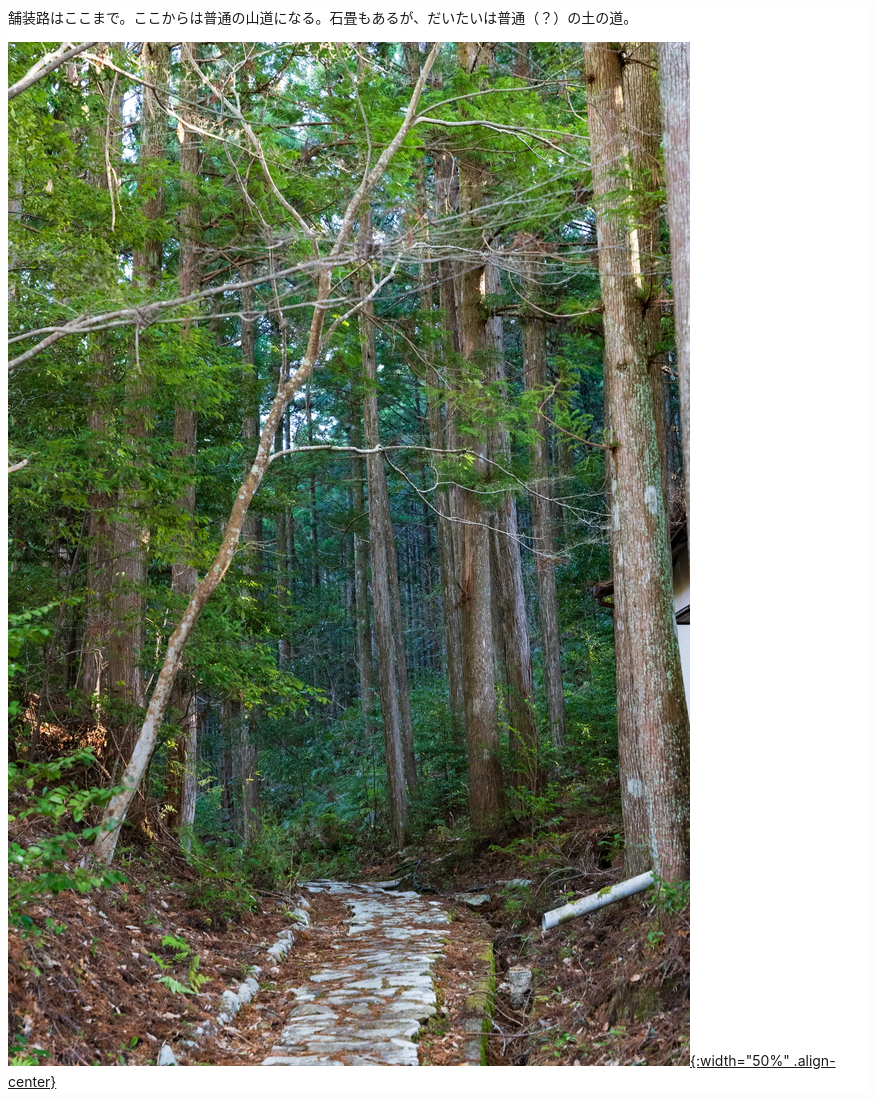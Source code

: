 舗装路はここまで。ここからは普通の山道になる。石畳もあるが、だいたいは普通（？）の土の道。

[![](/assets/images/posts/20230105_kumano/kumano-38.webp){:width="50%" .align-center} ](/assets/images/posts/20230105_kumano/kumano-38.webp)

